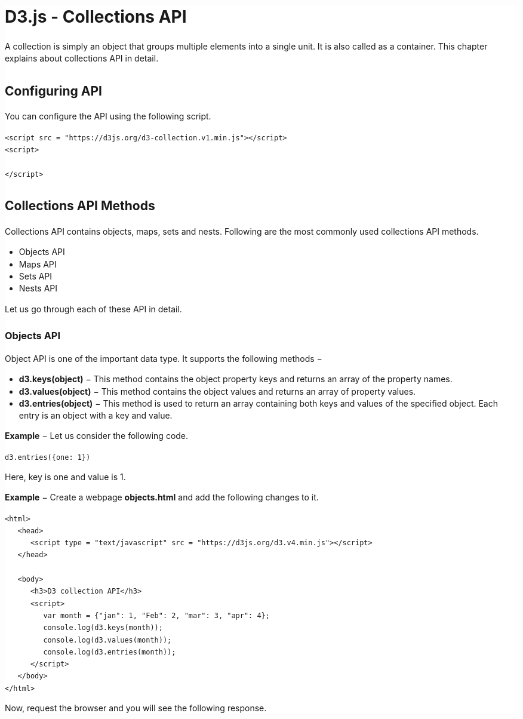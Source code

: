 # D3.js - Collections API
A collection is simply an object that groups multiple elements into a single unit. It is also called as a container. This chapter explains about collections API in detail.

## Configuring API
You can configure the API using the following script.

```
<script src = "https://d3js.org/d3-collection.v1.min.js"></script>
<script>

</script>
```
## Collections API Methods
Collections API contains objects, maps, sets and nests. Following are the most commonly used collections API methods.

   * Objects API
   * Maps API
   * Sets API
   * Nests API

Let us go through each of these API in detail.

### Objects API
Object API is one of the important data type. It supports the following methods −

   * **d3.keys(object)** − This method contains the object property keys and returns an array of the property names.
   * **d3.values(object)** − This method contains the object values and returns an array of property values.
   * **d3.entries(object)** − This method is used to return an array containing both keys and values of the specified object. Each entry is an object with a key and value.

**Example** − Let us consider the following code.

```
d3.entries({one: 1})
```
Here, key is one and value is 1.

**Example** − Create a webpage **objects.html** and add the following changes to it.

```
<html>
   <head>
      <script type = "text/javascript" src = "https://d3js.org/d3.v4.min.js"></script>
   </head>

   <body>
      <h3>D3 collection API</h3>
      <script>
         var month = {"jan": 1, "Feb": 2, "mar": 3, "apr": 4};
         console.log(d3.keys(month));
         console.log(d3.values(month));
         console.log(d3.entries(month));
      </script>
   </body>
</html>
```
Now, request the browser and you will see the following response.
